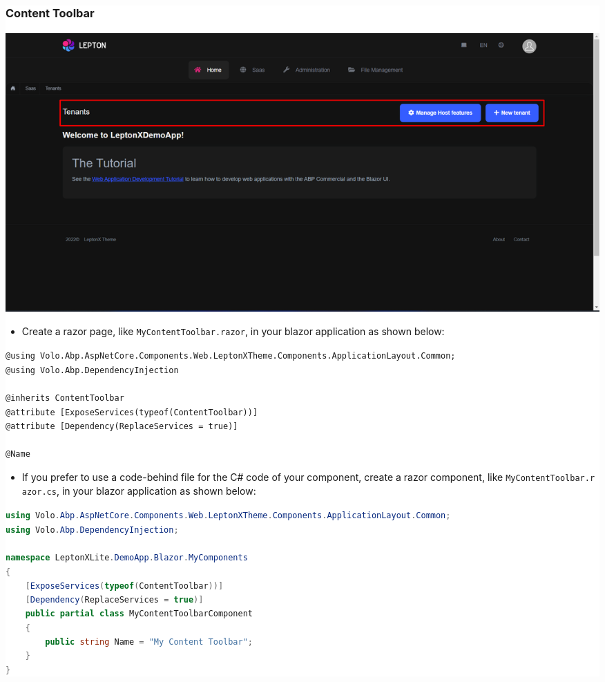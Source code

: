 ### Content Toolbar

![Content toolbar](images/leptonx-blazor-content-toolbar.png)

* Create a razor page, like `MyContentToolbar.razor`, in your blazor application as shown below:

```html
@using Volo.Abp.AspNetCore.Components.Web.LeptonXTheme.Components.ApplicationLayout.Common;
@using Volo.Abp.DependencyInjection

@inherits ContentToolbar
@attribute [ExposeServices(typeof(ContentToolbar))]
@attribute [Dependency(ReplaceServices = true)]

@Name
``` 

* If you prefer to use a code-behind file for the C# code of your component, create a razor component, like `MyContentToolbar.razor.cs`, in your blazor application as shown below:
```csharp	
using Volo.Abp.AspNetCore.Components.Web.LeptonXTheme.Components.ApplicationLayout.Common;
using Volo.Abp.DependencyInjection;

namespace LeptonXLite.DemoApp.Blazor.MyComponents
{
    [ExposeServices(typeof(ContentToolbar))]
    [Dependency(ReplaceServices = true)]
    public partial class MyContentToolbarComponent
    {
        public string Name = "My Content Toolbar";
    }
}
```	
